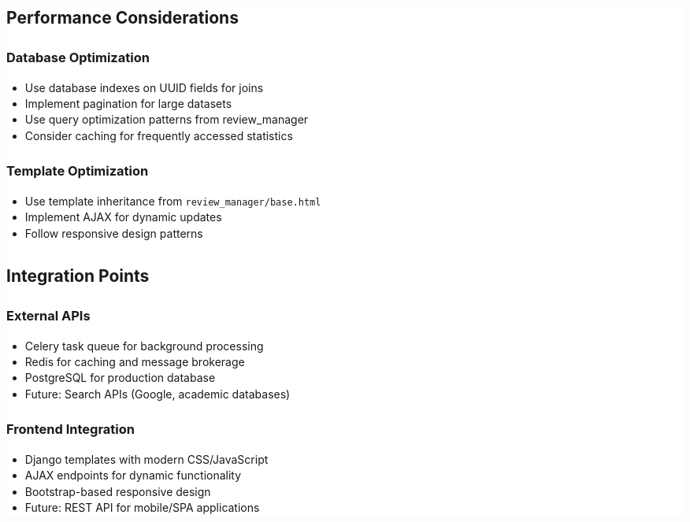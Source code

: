 ## Performance Considerations

### Database Optimization
- Use database indexes on UUID fields for joins
- Implement pagination for large datasets
- Use query optimization patterns from review_manager
- Consider caching for frequently accessed statistics

### Template Optimization
- Use template inheritance from `review_manager/base.html`
- Implement AJAX for dynamic updates
- Follow responsive design patterns

## Integration Points

### External APIs
- Celery task queue for background processing
- Redis for caching and message brokerage
- PostgreSQL for production database
- Future: Search APIs (Google, academic databases)

### Frontend Integration
- Django templates with modern CSS/JavaScript
- AJAX endpoints for dynamic functionality
- Bootstrap-based responsive design
- Future: REST API for mobile/SPA applications